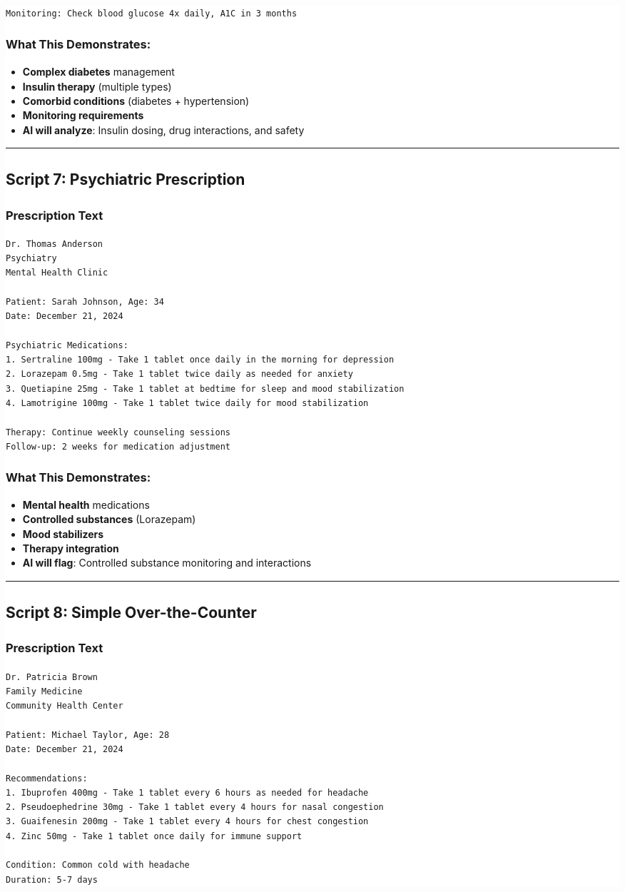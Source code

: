 ```
Monitoring: Check blood glucose 4x daily, A1C in 3 months
```

### **What This Demonstrates:**
- **Complex diabetes** management
- **Insulin therapy** (multiple types)
- **Comorbid conditions** (diabetes + hypertension)
- **Monitoring requirements**
- **AI will analyze**: Insulin dosing, drug interactions, and safety

---

## **Script 7: Psychiatric Prescription**

### **Prescription Text**
```
Dr. Thomas Anderson
Psychiatry
Mental Health Clinic

Patient: Sarah Johnson, Age: 34
Date: December 21, 2024

Psychiatric Medications:
1. Sertraline 100mg - Take 1 tablet once daily in the morning for depression
2. Lorazepam 0.5mg - Take 1 tablet twice daily as needed for anxiety
3. Quetiapine 25mg - Take 1 tablet at bedtime for sleep and mood stabilization
4. Lamotrigine 100mg - Take 1 tablet twice daily for mood stabilization

Therapy: Continue weekly counseling sessions
Follow-up: 2 weeks for medication adjustment
```

### **What This Demonstrates:**
- **Mental health** medications
- **Controlled substances** (Lorazepam)
- **Mood stabilizers**
- **Therapy integration**
- **AI will flag**: Controlled substance monitoring and interactions

---

## **Script 8: Simple Over-the-Counter**

### **Prescription Text**
```
Dr. Patricia Brown
Family Medicine
Community Health Center

Patient: Michael Taylor, Age: 28
Date: December 21, 2024

Recommendations:
1. Ibuprofen 400mg - Take 1 tablet every 6 hours as needed for headache
2. Pseudoephedrine 30mg - Take 1 tablet every 4 hours for nasal congestion
3. Guaifenesin 200mg - Take 1 tablet every 4 hours for chest congestion
4. Zinc 50mg - Take 1 tablet once daily for immune support

Condition: Common cold with headache
Duration: 5-7 days
```